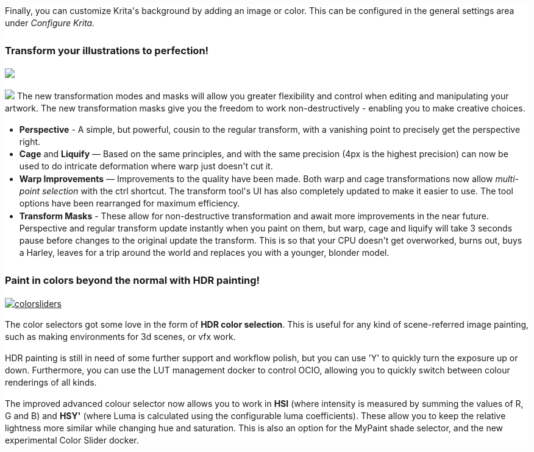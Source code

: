 Finally, you can customize Krita's background by adding an image or color. This can be configured in the general settings area under _Configure Krita._

### Transform your illustrations to perfection!

<iframe style="box-shadow: 0px 0px 13px 5px #DDD; margin-left: 1em;" src="https://www.youtube.com/embed/2jvTOe6oi_E" width="100%" height="315" frameborder="0" allowfullscreen="allowfullscreen"></iframe>

 

<iframe style="box-shadow: 0px 0px 13px 5px #DDD; margin-left: 1em;" src="https://www.youtube.com/embed/1J9s7dNuSe4" width="100%" height="315" frameborder="0" allowfullscreen="allowfullscreen"></iframe>

 

<iframe style="box-shadow: 0px 0px 13px 5px #DDD; margin-left: 1em;" src="https://www.youtube.com/embed/7m92IHTrL2w" width="100%" height="315" frameborder="0" allowfullscreen="allowfullscreen"></iframe>

 ![](../images/liquify-example.png)

![](../images/kickstarter-logo.png) The new transformation modes and masks will allow you greater flexibility and control when editing and manipulating your artwork. The new transformation masks give you the freedom to work non-destructively - enabling you to make creative choices.

- **Perspective** - A simple, but powerful, cousin to the regular transform, with a vanishing point to precisely get the perspective right.
- **Cage** and **Liquify** — Based on the same principles, and with the same precision (4px is the highest precision) can now be used to do intricate deformation where warp just doesn't cut it.
- **Warp Improvements** — Improvements to the quality have been made. Both warp and cage transformations now allow _multi-point selection_ with the ctrl shortcut. The transform tool's UI has also completely updated to make it easier to use. The tool options have been rearranged for maximum efficiency.
- **Transform Masks** - These allow for non-destructive transformation and await more improvements in the near future. Perspective and regular transform update instantly when you paint on them, but warp, cage and liquify will take 3 seconds pause before changes to the original update the transform. This is so that your CPU doesn't get overworked, burns out, buys a Harley, leaves for a trip around the world and replaces you with a younger, blonder model.

### Paint in colors beyond the normal with HDR painting!

<iframe style="box-shadow: 0px 0px 13px 5px #DDD; margin-left: 1em;" src="https://www.youtube.com/embed/o7AF302wdrM" width="100%" height="315" frameborder="0" allowfullscreen="allowfullscreen"></iframe>

[![colorsliders](../images/colorsliders.png)](https://krita.org/wp-content/uploads/2014/09/colorsliders.png)

The color selectors got some love in the form of **HDR color selection**. This is useful for any kind of scene-referred image painting, such as making environments for 3d scenes, or vfx work.

HDR painting is still in need of some further support and workflow polish, but you can use 'Y' to quickly turn the exposure up or down. Furthermore, you can use the LUT management docker to control OCIO, allowing you to quickly switch between colour renderings of all kinds.

The improved advanced colour selector now allows you to work in **HSI** (where intensity is measured by summing the values of R, G and B) and **HSY'** (where Luma is calculated using the configurable luma coefficients). These allow you to keep the relative lightness more similar while changing hue and saturation. This is also an option for the MyPaint shade selector, and the new experimental Color Slider docker.
